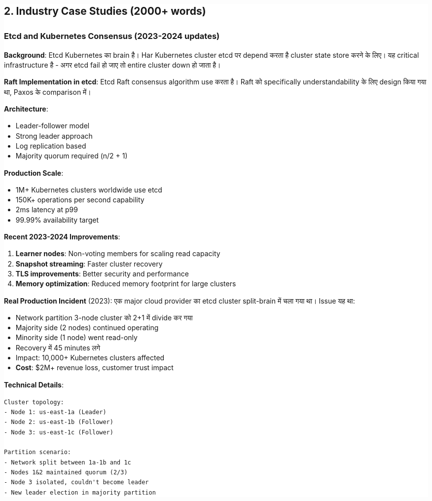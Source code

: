 
## 2. Industry Case Studies (2000+ words)

### Etcd and Kubernetes Consensus (2023-2024 updates)

**Background**: Etcd Kubernetes का brain है। Har Kubernetes cluster etcd पर depend करता है cluster state store करने के लिए। यह critical infrastructure है - अगर etcd fail हो जाए तो entire cluster down हो जाता है।

**Raft Implementation in etcd**:
Etcd Raft consensus algorithm use करता है। Raft को specifically understandability के लिए design किया गया था, Paxos के comparison में। 

**Architecture**:
- Leader-follower model
- Strong leader approach
- Log replication based
- Majority quorum required (n/2 + 1)

**Production Scale**:
- 1M+ Kubernetes clusters worldwide use etcd
- 150K+ operations per second capability
- 2ms latency at p99
- 99.99% availability target

**Recent 2023-2024 Improvements**:
1. **Learner nodes**: Non-voting members for scaling read capacity
2. **Snapshot streaming**: Faster cluster recovery
3. **TLS improvements**: Better security and performance
4. **Memory optimization**: Reduced memory footprint for large clusters

**Real Production Incident** (2023):
एक major cloud provider का etcd cluster split-brain में चला गया था। Issue यह था:
- Network partition 3-node cluster को 2+1 में divide कर गया
- Majority side (2 nodes) continued operating
- Minority side (1 node) went read-only
- Recovery में 45 minutes लगे
- Impact: 10,000+ Kubernetes clusters affected
- **Cost**: $2M+ revenue loss, customer trust impact

**Technical Details**:
```
Cluster topology:
- Node 1: us-east-1a (Leader)
- Node 2: us-east-1b (Follower) 
- Node 3: us-east-1c (Follower)

Partition scenario:
- Network split between 1a-1b and 1c
- Nodes 1&2 maintained quorum (2/3)
- Node 3 isolated, couldn't become leader
- New leader election in majority partition
```
